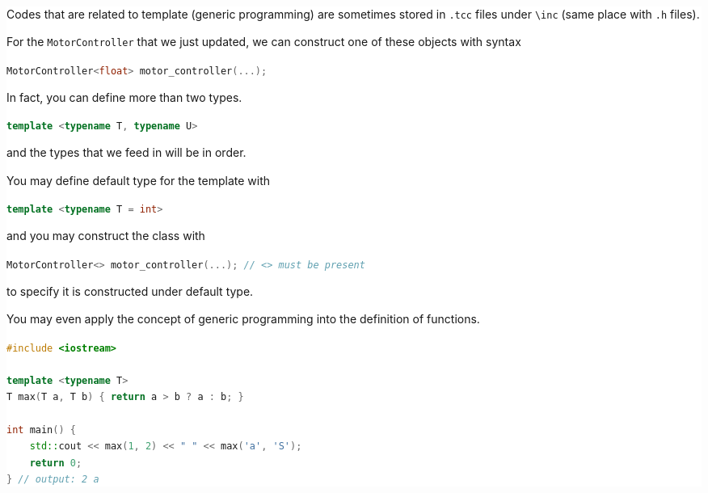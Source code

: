 Codes that are related to template (generic programming) are sometimes stored in `.tcc` files under `\inc` (same place with `.h` files).

For the `MotorController` that we just updated, we can construct one of these objects with syntax

```C++
MotorController<float> motor_controller(...);
```

In fact, you can define more than two types.

```c++
template <typename T, typename U>
```

and the types that we feed in will be in order.

You may define default type for the template with

```C++
template <typename T = int>
```

and you may construct the class with 

```C++
MotorController<> motor_controller(...); // <> must be present
```

to specify it is constructed under default type.

You may even apply the concept of generic programming into the definition of functions.

```C++
#include <iostream>

template <typename T>
T max(T a, T b) { return a > b ? a : b; }

int main() {
	std::cout << max(1, 2) << " " << max('a', 'S');
	return 0;
} // output: 2 a
```

